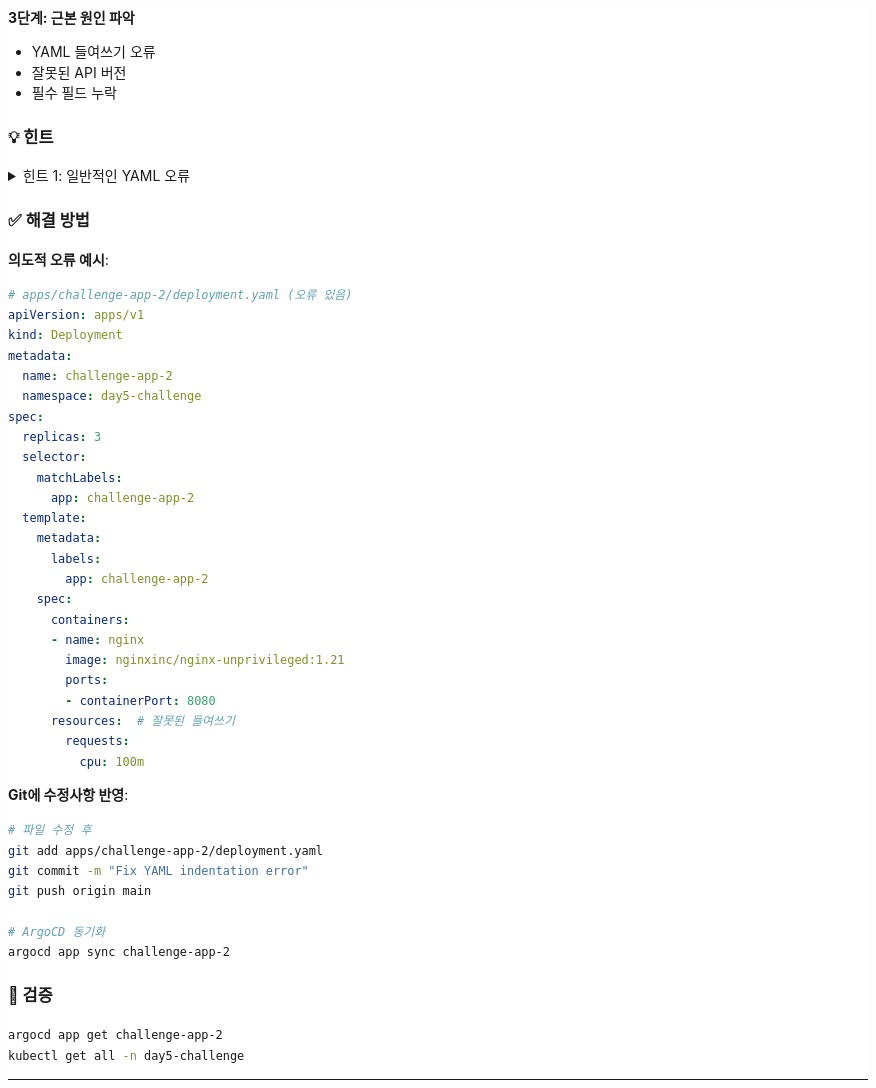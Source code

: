 **3단계: 근본 원인 파악**
- YAML 들여쓰기 오류
- 잘못된 API 버전
- 필수 필드 누락

### 💡 힌트
<details><summary>힌트 1: 일반적인 YAML 오류</summary></details>

### ✅ 해결 방법

**의도적 오류 예시**:
```yaml
# apps/challenge-app-2/deployment.yaml (오류 있음)
apiVersion: apps/v1
kind: Deployment
metadata:
  name: challenge-app-2
  namespace: day5-challenge
spec:
  replicas: 3
  selector:
    matchLabels:
      app: challenge-app-2
  template:
    metadata:
      labels:
        app: challenge-app-2
    spec:
      containers:
      - name: nginx
        image: nginxinc/nginx-unprivileged:1.21
        ports:
        - containerPort: 8080
      resources:  # 잘못된 들여쓰기
        requests:
          cpu: 100m
```

**Git에 수정사항 반영**:
```bash
# 파일 수정 후
git add apps/challenge-app-2/deployment.yaml
git commit -m "Fix YAML indentation error"
git push origin main

# ArgoCD 동기화
argocd app sync challenge-app-2
```

### 🎯 검증
```bash
argocd app get challenge-app-2
kubectl get all -n day5-challenge
```

---